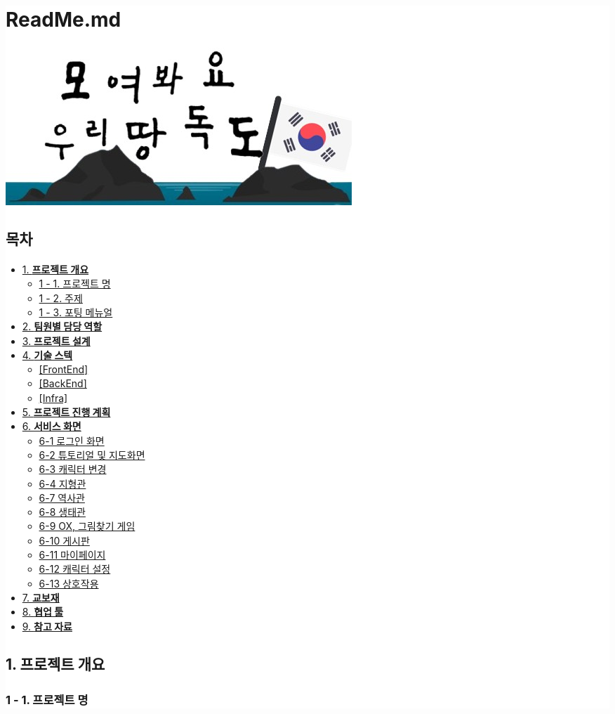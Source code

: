 # ReadMe.md

![Untitled](resources/Untitled.png)

## 목차

- [1. **프로젝트 개요**](#1-프로젝트-개요)
  - [1 - 1. 프로젝트 명](#1---1-프로젝트-명)
  - [1 - 2. 주제](#1---2-주제)
  - [1 - 3. 포팅 메뉴얼](#1---3-포팅-메뉴얼)
- [2. **팀원별 담당 역할**](#2-팀원별-담당-역할)
- [3. **프로젝트 설계**](#3-프로젝트-설계)
- [4. **기술 스텍**](#4-기술-스텍)
  - [[FrontEnd]](#frontend)
  - [[BackEnd]](#backend)
  - [[Infra]](#infra)
- [5. **프로젝트 진행 계획**](#5-프로젝트-진행-계획)
- [6. **서비스 화면**](#6-서비스-화면)
  - [6-1 로그인 화면](#6-1-로그인-화면)
  - [6-2 튜토리얼 및 지도화면](#6-2-튜토리얼-및-지도화면)
  - [6-3 캐릭터 변경](#6-3-캐릭터-변경)
  - [6-4 지형관](#6-4-지형관)
  - [6-7 역사관](#6-7-역사관)
  - [6-8 생태관](#6-8-생태관)
  - [6-9 OX, 그림찾기 게임](#6-9-OX,-그림찾기-게임)
  - [6-10 게시판](#6-10-게시판)
  - [6-11 마이페이지](#6-11-마이페이지)
  - [6-12 캐릭터 설정](#6-12-캐릭터-설정)
  - [6-13 상호작용](#6-13-상호작용)
- [7. **교보재**](#7-교보재)
- [8. **협업 툴**](#8-협업-툴)
- [9. **참고 자료**](#9-참고-자료)

## 1. **프로젝트 개요**

### 1 - 1. 프로젝트 명
